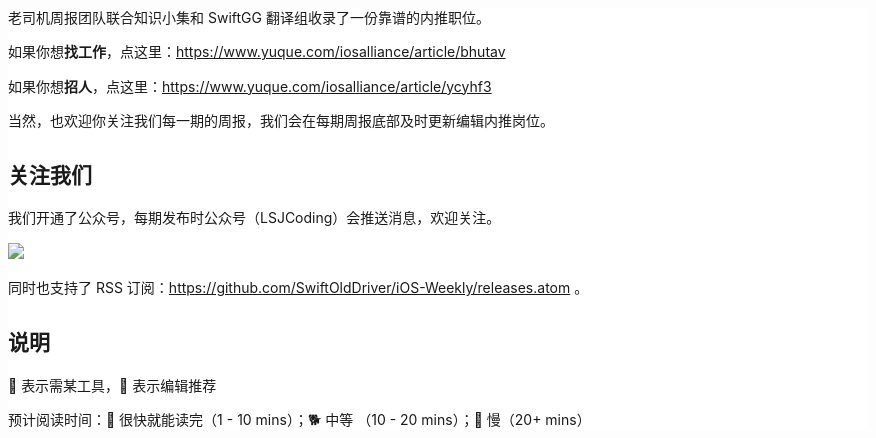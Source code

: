 老司机周报团队联合知识小集和 SwiftGG 翻译组收录了一份靠谱的内推职位。

如果你想**找工作**，点这里：https://www.yuque.com/iosalliance/article/bhutav

如果你想**招人**，点这里：https://www.yuque.com/iosalliance/article/ycyhf3

当然，也欢迎你关注我们每一期的周报，我们会在每期周报底部及时更新编辑内推岗位。

## 关注我们

我们开通了公众号，每期发布时公众号（LSJCoding）会推送消息，欢迎关注。

![](https://github.com/SwiftOldDriver/iOS-Weekly/blob/master/assets/qrcode_for_wechat.jpg?raw=true)

同时也支持了 RSS 订阅：https://github.com/SwiftOldDriver/iOS-Weekly/releases.atom 。

## 说明

🚧 表示需某工具，🌟 表示编辑推荐

预计阅读时间：🐎 很快就能读完（1 - 10 mins）；🐕 中等 （10 - 20 mins）；🐢 慢（20+ mins）

